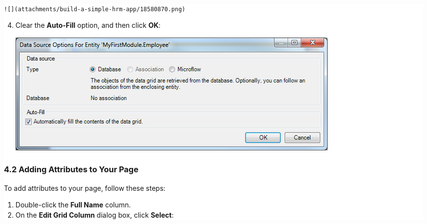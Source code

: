     ![](attachments/build-a-simple-hrm-app/18580870.png)

4. Clear the **Auto-Fill** option, and then click **OK**:

     ![](attachments/build-a-simple-hrm-app/18580869.png)

### 4.2 Adding Attributes to Your Page

To add attributes to your page, follow these steps:

1. Double-click the **Full Name** column.
2. On the **Edit Grid Column** dialog box, click **Select**:
